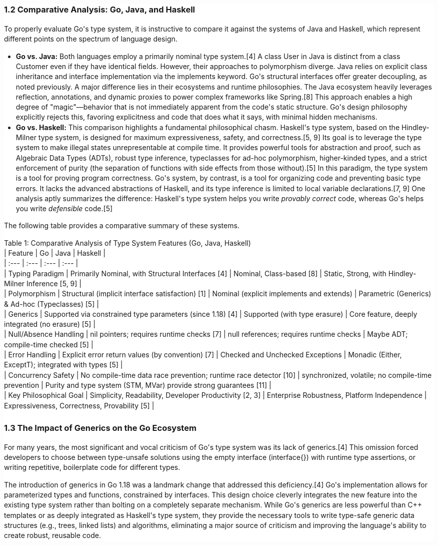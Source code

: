 ### **1.2 Comparative Analysis: Go, Java, and Haskell**

To properly evaluate Go's type system, it is instructive to compare it against the systems of Java and Haskell, which represent different points on the spectrum of language design.

* **Go vs. Java:** Both languages employ a primarily nominal type system.\[4\] A class User in Java is distinct from a class Customer even if they have identical fields. However, their approaches to polymorphism diverge. Java relies on explicit class inheritance and interface implementation via the implements keyword. Go's structural interfaces offer greater decoupling, as noted previously. A major difference lies in their ecosystems and runtime philosophies. The Java ecosystem heavily leverages reflection, annotations, and dynamic proxies to power complex frameworks like Spring.\[8\] This approach enables a high degree of "magic"—behavior that is not immediately apparent from the code's static structure. Go's design philosophy explicitly rejects this, favoring explicitness and code that does what it says, with minimal hidden mechanisms.  
* **Go vs. Haskell:** This comparison highlights a fundamental philosophical chasm. Haskell's type system, based on the Hindley-Milner type system, is designed for maximum expressiveness, safety, and correctness.\[5, 9\] Its goal is to leverage the type system to make illegal states unrepresentable at compile time. It provides powerful tools for abstraction and proof, such as Algebraic Data Types (ADTs), robust type inference, typeclasses for ad-hoc polymorphism, higher-kinded types, and a strict enforcement of purity (the separation of functions with side effects from those without).\[5\] In this paradigm, the type system is a tool for proving program correctness. Go's system, by contrast, is a tool for organizing code and preventing basic type errors. It lacks the advanced abstractions of Haskell, and its type inference is limited to local variable declarations.\[7, 9\] One analysis aptly summarizes the difference: Haskell's type system helps you write *provably correct* code, whereas Go's helps you write *defensible* code.\[5\]

The following table provides a comparative summary of these systems.

Table 1: Comparative Analysis of Type System Features (Go, Java, Haskell)  
| Feature | Go | Java | Haskell |  
| :--- | :--- | :--- | :--- |  
| Typing Paradigm | Primarily Nominal, with Structural Interfaces \[4\] | Nominal, Class-based \[8\] | Static, Strong, with Hindley-Milner Inference \[5, 9\] |  
| Polymorphism | Structural (implicit interface satisfaction) \[1\] | Nominal (explicit implements and extends) | Parametric (Generics) & Ad-hoc (Typeclasses) \[5\] |  
| Generics | Supported via constrained type parameters (since 1.18) \[4\] | Supported (with type erasure) | Core feature, deeply integrated (no erasure) \[5\] |  
| Null/Absence Handling | nil pointers; requires runtime checks \[7\] | null references; requires runtime checks | Maybe ADT; compile-time checked \[5\] |  
| Error Handling | Explicit error return values (by convention) \[7\] | Checked and Unchecked Exceptions | Monadic (Either, ExceptT); integrated with types \[5\] |  
| Concurrency Safety | No compile-time data race prevention; runtime race detector \[10\] | synchronized, volatile; no compile-time prevention | Purity and type system (STM, MVar) provide strong guarantees \[11\] |  
| Key Philosophical Goal | Simplicity, Readability, Developer Productivity \[2, 3\] | Enterprise Robustness, Platform Independence | Expressiveness, Correctness, Provability \[5\] |

### **1.3 The Impact of Generics on the Go Ecosystem**

For many years, the most significant and vocal criticism of Go's type system was its lack of generics.\[4\] This omission forced developers to choose between type-unsafe solutions using the empty interface (interface{}) with runtime type assertions, or writing repetitive, boilerplate code for different types.

The introduction of generics in Go 1.18 was a landmark change that addressed this deficiency.\[4\] Go's implementation allows for parameterized types and functions, constrained by interfaces. This design choice cleverly integrates the new feature into the existing type system rather than bolting on a completely separate mechanism. While Go's generics are less powerful than C++ templates or as deeply integrated as Haskell's type system, they provide the necessary tools to write type-safe generic data structures (e.g., trees, linked lists) and algorithms, eliminating a major source of criticism and improving the language's ability to create robust, reusable code.
